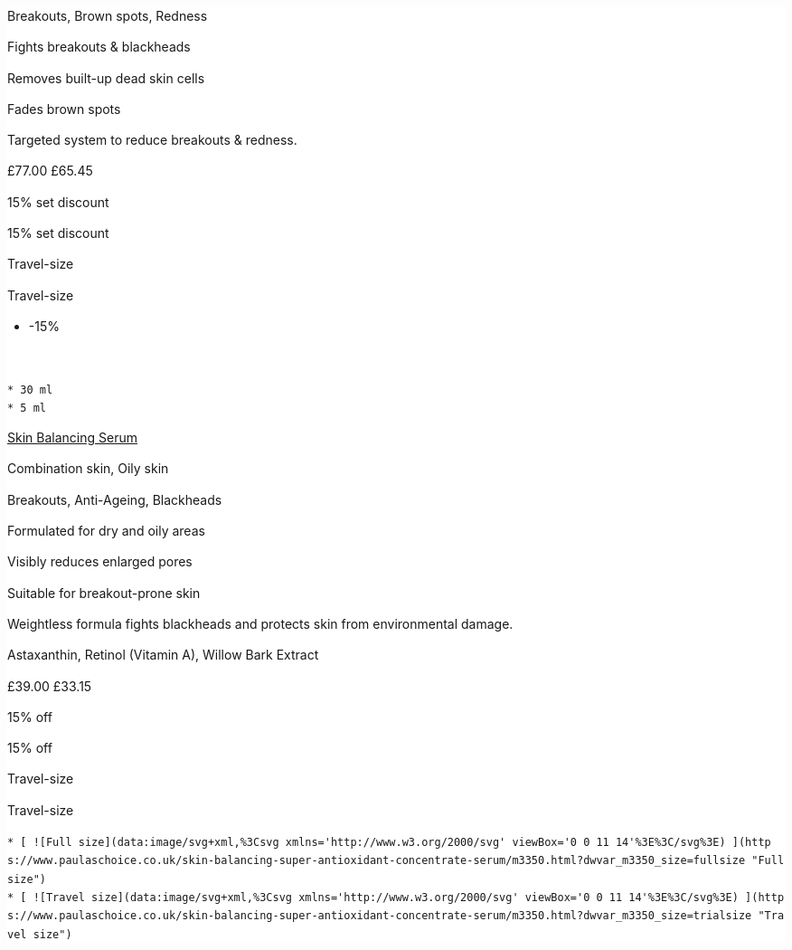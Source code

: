 Breakouts, Brown spots, Redness 

Fights breakouts & blackheads

Removes built-up dead skin cells

Fades brown spots

Targeted system to reduce breakouts & redness. 

[ ](javascript:;)

£77.00 £65.45

15% set discount

15% set discount 

Travel-size 

Travel-size 

  * -15%

[ ![null](data:image/gif;base64,R0lGODlhAQABAAD/ACwAAAAAAQABAAACADs=) ](/skin-balancing-super-antioxidant-concentrate-serum/m3350.html "Skin Balancing Serum")

    * 30 ml 
    * 5 ml 

[ Skin Balancing Serum ](/skin-balancing-super-antioxidant-concentrate-serum/m3350.html "Go to Product: Skin Balancing Serum")

Combination skin, Oily skin 

Breakouts, Anti-Ageing, Blackheads 

Formulated for dry and oily areas

Visibly reduces enlarged pores

Suitable for breakout-prone skin

Weightless formula fights blackheads and protects skin from environmental damage.

[ ](javascript:;)

Astaxanthin, Retinol (Vitamin A), Willow Bark Extract 

£39.00 £33.15

15% off

15% off 

Travel-size 

Travel-size 

    * [ ![Full size](data:image/svg+xml,%3Csvg xmlns='http://www.w3.org/2000/svg' viewBox='0 0 11 14'%3E%3C/svg%3E) ](https://www.paulaschoice.co.uk/skin-balancing-super-antioxidant-concentrate-serum/m3350.html?dwvar_m3350_size=fullsize "Full size")
    * [ ![Travel size](data:image/svg+xml,%3Csvg xmlns='http://www.w3.org/2000/svg' viewBox='0 0 11 14'%3E%3C/svg%3E) ](https://www.paulaschoice.co.uk/skin-balancing-super-antioxidant-concentrate-serum/m3350.html?dwvar_m3350_size=trialsize "Travel size")
